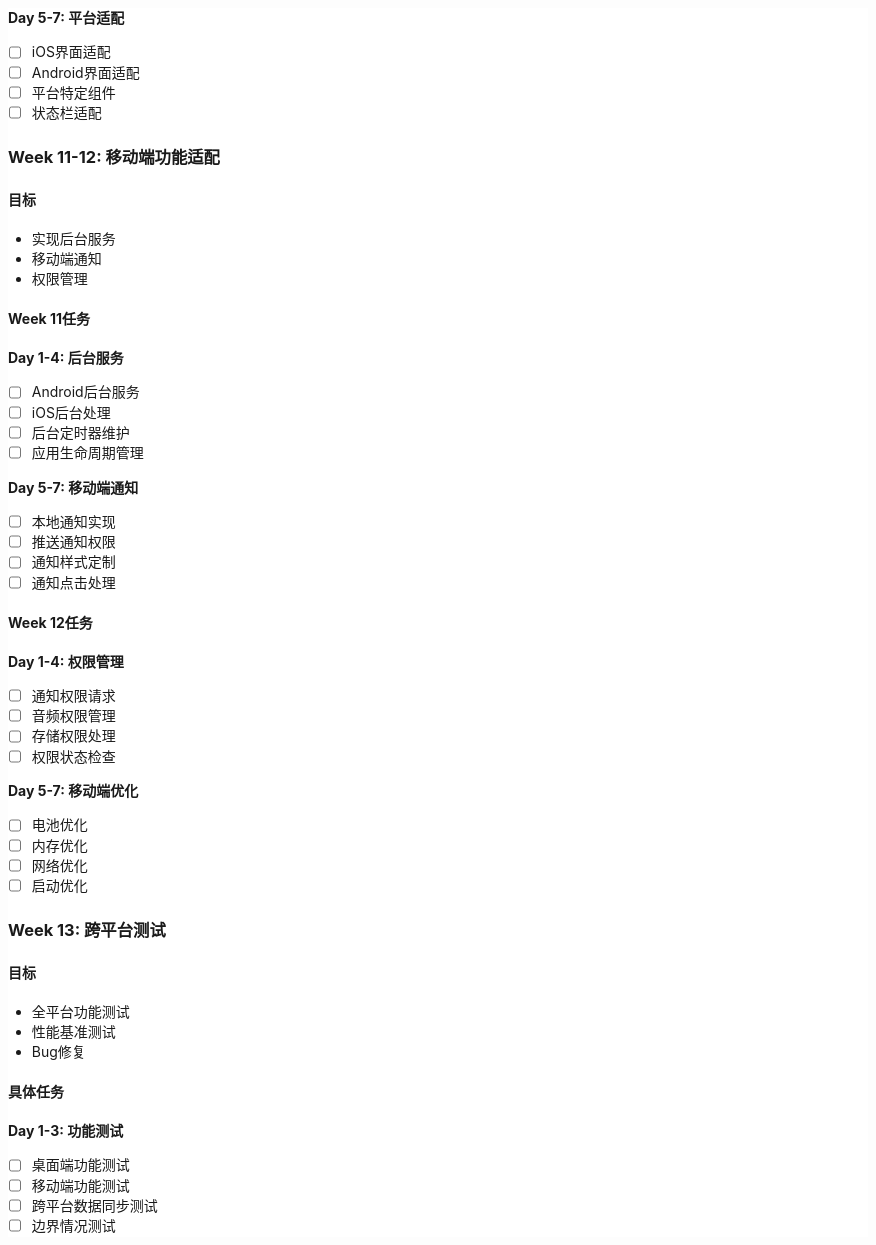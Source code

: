 **Day 5-7: 平台适配**
- [ ] iOS界面适配
- [ ] Android界面适配
- [ ] 平台特定组件
- [ ] 状态栏适配

### Week 11-12: 移动端功能适配
#### 目标
- 实现后台服务
- 移动端通知
- 权限管理

#### Week 11任务
**Day 1-4: 后台服务**
- [ ] Android后台服务
- [ ] iOS后台处理
- [ ] 后台定时器维护
- [ ] 应用生命周期管理

**Day 5-7: 移动端通知**
- [ ] 本地通知实现
- [ ] 推送通知权限
- [ ] 通知样式定制
- [ ] 通知点击处理

#### Week 12任务
**Day 1-4: 权限管理**
- [ ] 通知权限请求
- [ ] 音频权限管理
- [ ] 存储权限处理
- [ ] 权限状态检查

**Day 5-7: 移动端优化**
- [ ] 电池优化
- [ ] 内存优化
- [ ] 网络优化
- [ ] 启动优化

### Week 13: 跨平台测试
#### 目标
- 全平台功能测试
- 性能基准测试
- Bug修复

#### 具体任务
**Day 1-3: 功能测试**
- [ ] 桌面端功能测试
- [ ] 移动端功能测试
- [ ] 跨平台数据同步测试
- [ ] 边界情况测试
